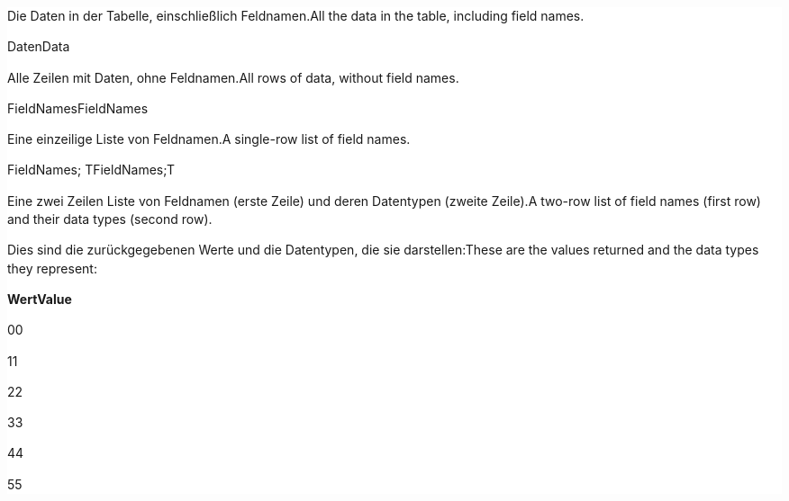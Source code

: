 <td><p><span data-ttu-id="6c1c3-200">Die Daten in der Tabelle, einschließlich Feldnamen.</span><span class="sxs-lookup"><span data-stu-id="6c1c3-200">All the data in the table, including field names.</span></span></p></td>
</tr>
<tr class="even">
<td><p><span data-ttu-id="6c1c3-201">Daten</span><span class="sxs-lookup"><span data-stu-id="6c1c3-201">Data</span></span></p></td>
<td><p><span data-ttu-id="6c1c3-202">Alle Zeilen mit Daten, ohne Feldnamen.</span><span class="sxs-lookup"><span data-stu-id="6c1c3-202">All rows of data, without field names.</span></span></p></td>
</tr>
<tr class="odd">
<td><p><span data-ttu-id="6c1c3-203">FieldNames</span><span class="sxs-lookup"><span data-stu-id="6c1c3-203">FieldNames</span></span></p></td>
<td><p><span data-ttu-id="6c1c3-204">Eine einzeilige Liste von Feldnamen.</span><span class="sxs-lookup"><span data-stu-id="6c1c3-204">A single-row list of field names.</span></span></p></td>
</tr>
<tr class="even">
<td><p><span data-ttu-id="6c1c3-205">FieldNames; T</span><span class="sxs-lookup"><span data-stu-id="6c1c3-205">FieldNames;T</span></span></p></td>
<td><p><span data-ttu-id="6c1c3-206">Eine zwei Zeilen Liste von Feldnamen (erste Zeile) und deren Datentypen (zweite Zeile).</span><span class="sxs-lookup"><span data-stu-id="6c1c3-206">A two-row list of field names (first row) and their data types (second row).</span></span></p></td>
</tr>
<tr class="odd">
<td><p></p></td>
<td><p><span data-ttu-id="6c1c3-207">Dies sind die zurückgegebenen Werte und die Datentypen, die sie darstellen:</span><span class="sxs-lookup"><span data-stu-id="6c1c3-207">These are the values returned and the data types they represent:</span></span></p></td>
</tr>
<tr class="even">
<td><p></p></td>
<td><p><span data-ttu-id="6c1c3-208"><b>Wert</b></span><span class="sxs-lookup"><span data-stu-id="6c1c3-208"><b>Value</b></span></span></p></td>
</tr>
<tr class="odd">
<td><p></p></td>
<td><p><span data-ttu-id="6c1c3-209">0</span><span class="sxs-lookup"><span data-stu-id="6c1c3-209">0</span></span></p></td>
</tr>
<tr class="even">
<td><p></p></td>
<td><p><span data-ttu-id="6c1c3-210">1</span><span class="sxs-lookup"><span data-stu-id="6c1c3-210">1</span></span></p></td>
</tr>
<tr class="odd">
<td><p></p></td>
<td><p><span data-ttu-id="6c1c3-211">2</span><span class="sxs-lookup"><span data-stu-id="6c1c3-211">2</span></span></p></td>
</tr>
<tr class="even">
<td><p></p></td>
<td><p><span data-ttu-id="6c1c3-212">3</span><span class="sxs-lookup"><span data-stu-id="6c1c3-212">3</span></span></p></td>
</tr>
<tr class="odd">
<td><p></p></td>
<td><p><span data-ttu-id="6c1c3-213">4</span><span class="sxs-lookup"><span data-stu-id="6c1c3-213">4</span></span></p></td>
</tr>
<tr class="even">
<td><p></p></td>
<td><p><span data-ttu-id="6c1c3-214">5</span><span class="sxs-lookup"><span data-stu-id="6c1c3-214">5</span></span></p></td>
</tr>